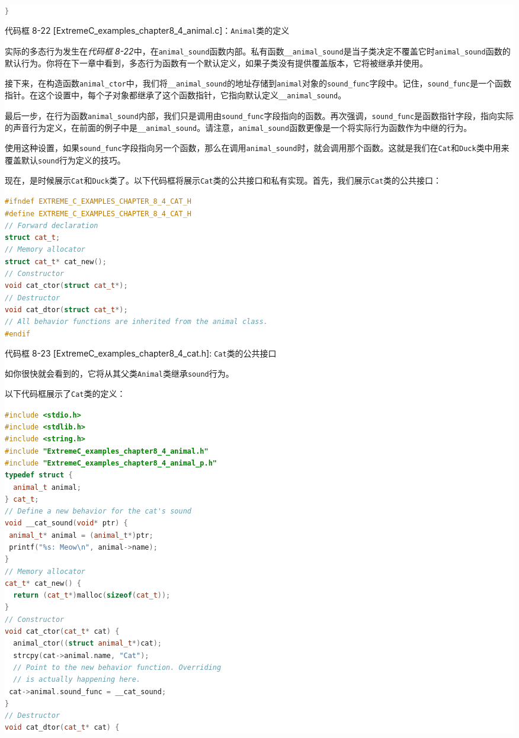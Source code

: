 ```cpp
}
```

代码框 8-22 [ExtremeC_examples_chapter8_4_animal.c]：`Animal`类的定义

实际的多态行为发生在*代码框 8-22*中，在`animal_sound`函数内部。私有函数`__animal_sound`是当子类决定不覆盖它时`animal_sound`函数的默认行为。你将在下一章中看到，多态行为函数有一个默认定义，如果子类没有提供覆盖版本，它将被继承并使用。

接下来，在构造函数`animal_ctor`中，我们将`__animal_sound`的地址存储到`animal`对象的`sound_func`字段中。记住，`sound_func`是一个函数指针。在这个设置中，每个子对象都继承了这个函数指针，它指向默认定义`__animal_sound`。

最后一步，在行为函数`animal_sound`内部，我们只是调用由`sound_func`字段指向的函数。再次强调，`sound_func`是函数指针字段，指向实际的声音行为定义，在前面的例子中是`__animal_sound`。请注意，`animal_sound`函数更像是一个将实际行为函数作为中继的行为。

使用这种设置，如果`sound_func`字段指向另一个函数，那么在调用`animal_sound`时，就会调用那个函数。这就是我们在`Cat`和`Duck`类中用来覆盖默认`sound`行为定义的技巧。

现在，是时候展示`Cat`和`Duck`类了。以下代码框将展示`Cat`类的公共接口和私有实现。首先，我们展示`Cat`类的公共接口：

```cpp
#ifndef EXTREME_C_EXAMPLES_CHAPTER_8_4_CAT_H
#define EXTREME_C_EXAMPLES_CHAPTER_8_4_CAT_H
// Forward declaration
struct cat_t;
// Memory allocator
struct cat_t* cat_new();
// Constructor
void cat_ctor(struct cat_t*);
// Destructor
void cat_dtor(struct cat_t*);
// All behavior functions are inherited from the animal class.
#endif
```

代码框 8-23 [ExtremeC_examples_chapter8_4_cat.h]: `Cat`类的公共接口

如你很快就会看到的，它将从其父类`Animal`类继承`sound`行为。

以下代码框展示了`Cat`类的定义：

```cpp
#include <stdio.h>
#include <stdlib.h>
#include <string.h>
#include "ExtremeC_examples_chapter8_4_animal.h"
#include "ExtremeC_examples_chapter8_4_animal_p.h"
typedef struct {
  animal_t animal;
} cat_t;
// Define a new behavior for the cat's sound
void __cat_sound(void* ptr) {
 animal_t* animal = (animal_t*)ptr;
 printf("%s: Meow\n", animal->name);
}
// Memory allocator
cat_t* cat_new() {
  return (cat_t*)malloc(sizeof(cat_t));
}
// Constructor
void cat_ctor(cat_t* cat) {
  animal_ctor((struct animal_t*)cat);
  strcpy(cat->animal.name, "Cat");
  // Point to the new behavior function. Overriding
  // is actually happening here.
 cat->animal.sound_func = __cat_sound;
}
// Destructor
void cat_dtor(cat_t* cat) {
```